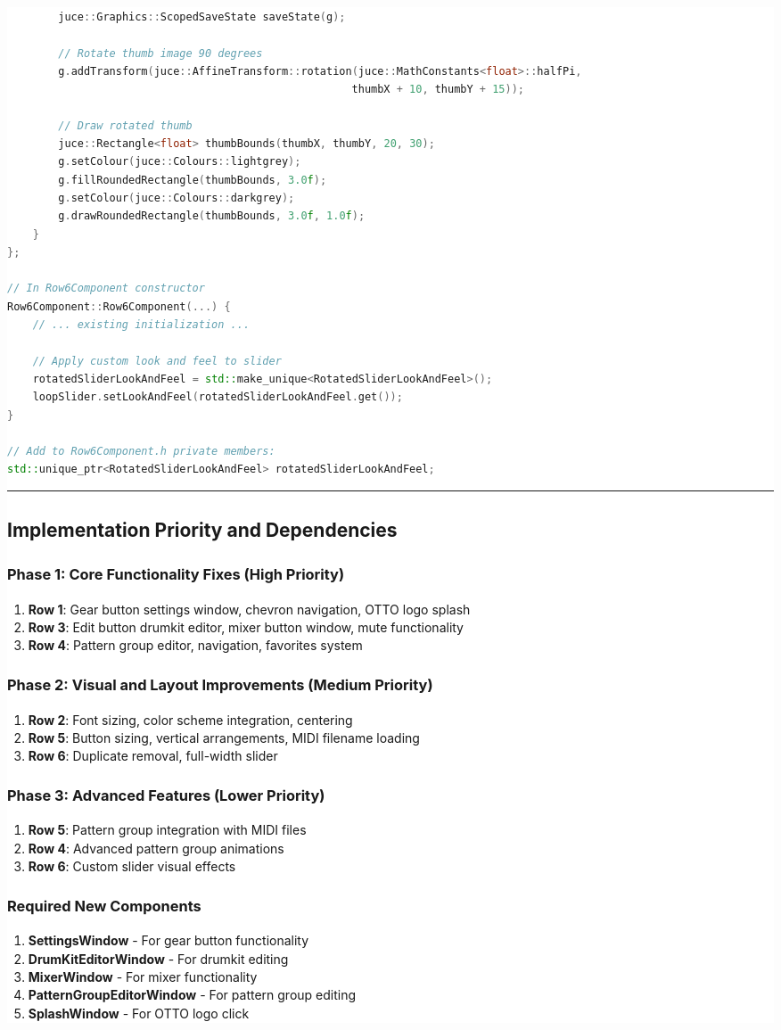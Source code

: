```cpp
        juce::Graphics::ScopedSaveState saveState(g);
        
        // Rotate thumb image 90 degrees
        g.addTransform(juce::AffineTransform::rotation(juce::MathConstants<float>::halfPi, 
                                                      thumbX + 10, thumbY + 15));
        
        // Draw rotated thumb
        juce::Rectangle<float> thumbBounds(thumbX, thumbY, 20, 30);
        g.setColour(juce::Colours::lightgrey);
        g.fillRoundedRectangle(thumbBounds, 3.0f);
        g.setColour(juce::Colours::darkgrey);
        g.drawRoundedRectangle(thumbBounds, 3.0f, 1.0f);
    }
};

// In Row6Component constructor
Row6Component::Row6Component(...) {
    // ... existing initialization ...
    
    // Apply custom look and feel to slider
    rotatedSliderLookAndFeel = std::make_unique<RotatedSliderLookAndFeel>();
    loopSlider.setLookAndFeel(rotatedSliderLookAndFeel.get());
}

// Add to Row6Component.h private members:
std::unique_ptr<RotatedSliderLookAndFeel> rotatedSliderLookAndFeel;
```

---

## Implementation Priority and Dependencies

### Phase 1: Core Functionality Fixes (High Priority)
1. **Row 1**: Gear button settings window, chevron navigation, OTTO logo splash
2. **Row 3**: Edit button drumkit editor, mixer button window, mute functionality
3. **Row 4**: Pattern group editor, navigation, favorites system

### Phase 2: Visual and Layout Improvements (Medium Priority)
1. **Row 2**: Font sizing, color scheme integration, centering
2. **Row 5**: Button sizing, vertical arrangements, MIDI filename loading
3. **Row 6**: Duplicate removal, full-width slider

### Phase 3: Advanced Features (Lower Priority)
1. **Row 5**: Pattern group integration with MIDI files
2. **Row 4**: Advanced pattern group animations
3. **Row 6**: Custom slider visual effects

### Required New Components
1. **SettingsWindow** - For gear button functionality
2. **DrumKitEditorWindow** - For drumkit editing
3. **MixerWindow** - For mixer functionality
4. **PatternGroupEditorWindow** - For pattern group editing
5. **SplashWindow** - For OTTO logo click
